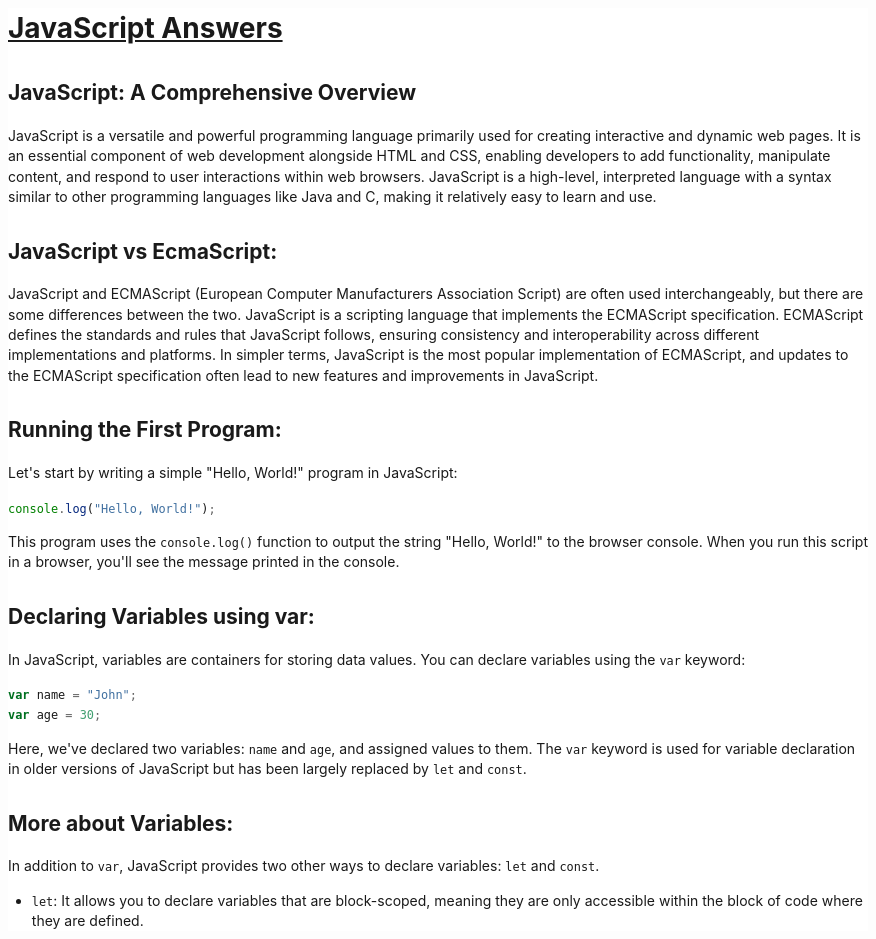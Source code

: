 <link rel="stylesheet" href="../test/style.css">

# [JavaScript Answers](./JavaScript_answer.md)


## **JavaScript: A Comprehensive Overview**

JavaScript is a versatile and powerful programming language primarily used for creating interactive and dynamic web pages. It is an essential component of web development alongside HTML and CSS, enabling developers to add functionality, manipulate content, and respond to user interactions within web browsers. JavaScript is a high-level, interpreted language with a syntax similar to other programming languages like Java and C, making it relatively easy to learn and use.

## **JavaScript vs EcmaScript:**

JavaScript and ECMAScript (European Computer Manufacturers Association Script) are often used interchangeably, but there are some differences between the two. JavaScript is a scripting language that implements the ECMAScript specification. ECMAScript defines the standards and rules that JavaScript follows, ensuring consistency and interoperability across different implementations and platforms. In simpler terms, JavaScript is the most popular implementation of ECMAScript, and updates to the ECMAScript specification often lead to new features and improvements in JavaScript.

## **Running the First Program:**

Let's start by writing a simple "Hello, World!" program in JavaScript:

```javascript
console.log("Hello, World!");
```

This program uses the `console.log()` function to output the string "Hello, World!" to the browser console. When you run this script in a browser, you'll see the message printed in the console.

## **Declaring Variables using var:**

In JavaScript, variables are containers for storing data values. You can declare variables using the `var` keyword:

```javascript
var name = "John";
var age = 30;
```

Here, we've declared two variables: `name` and `age`, and assigned values to them. The `var` keyword is used for variable declaration in older versions of JavaScript but has been largely replaced by `let` and `const`.

## **More about Variables:**

In addition to `var`, JavaScript provides two other ways to declare variables: `let` and `const`.

- `let`: It allows you to declare variables that are block-scoped, meaning they are only accessible within the block of code where they are defined.
